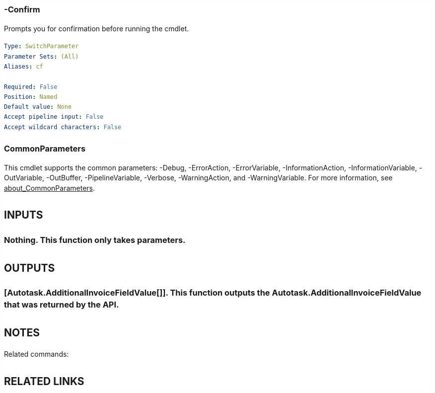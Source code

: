 ### -Confirm
Prompts you for confirmation before running the cmdlet.

```yaml
Type: SwitchParameter
Parameter Sets: (All)
Aliases: cf

Required: False
Position: Named
Default value: None
Accept pipeline input: False
Accept wildcard characters: False
```

### CommonParameters
This cmdlet supports the common parameters: -Debug, -ErrorAction, -ErrorVariable, -InformationAction, -InformationVariable, -OutVariable, -OutBuffer, -PipelineVariable, -Verbose, -WarningAction, and -WarningVariable. For more information, see [about_CommonParameters](http://go.microsoft.com/fwlink/?LinkID=113216).

## INPUTS

### Nothing. This function only takes parameters.
## OUTPUTS

### [Autotask.AdditionalInvoiceFieldValue[]]. This function outputs the Autotask.AdditionalInvoiceFieldValue that was returned by the API.
## NOTES
Related commands:

## RELATED LINKS
